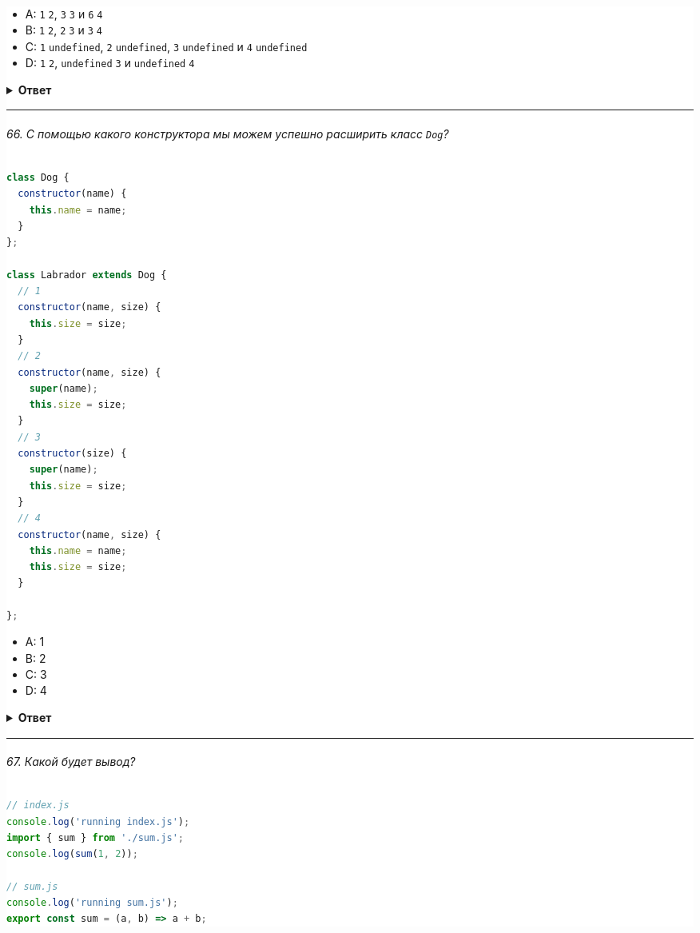 - A: `1` `2`, `3` `3` и `6` `4`
- B: `1` `2`, `2` `3` и `3` `4`
- C: `1` `undefined`, `2` `undefined`, `3` `undefined` и `4` `undefined`
- D: `1` `2`, `undefined` `3` и `undefined` `4`

<details><summary><b>Ответ</b></summary></details>

---

###### 66. С помощью какого конструктора мы можем успешно расширить класс `Dog`?

```javascript
class Dog {
  constructor(name) {
    this.name = name;
  }
};

class Labrador extends Dog {
  // 1
  constructor(name, size) {
    this.size = size;
  }
  // 2
  constructor(name, size) {
    super(name);
    this.size = size;
  }
  // 3
  constructor(size) {
    super(name);
    this.size = size;
  }
  // 4
  constructor(name, size) {
    this.name = name;
    this.size = size;
  }

};
```

- A: 1
- B: 2
- C: 3
- D: 4

<details><summary><b>Ответ</b></summary></details>

---

###### 67. Какой будет вывод?

```javascript
// index.js
console.log('running index.js');
import { sum } from './sum.js';
console.log(sum(1, 2));

// sum.js
console.log('running sum.js');
export const sum = (a, b) => a + b;
```
